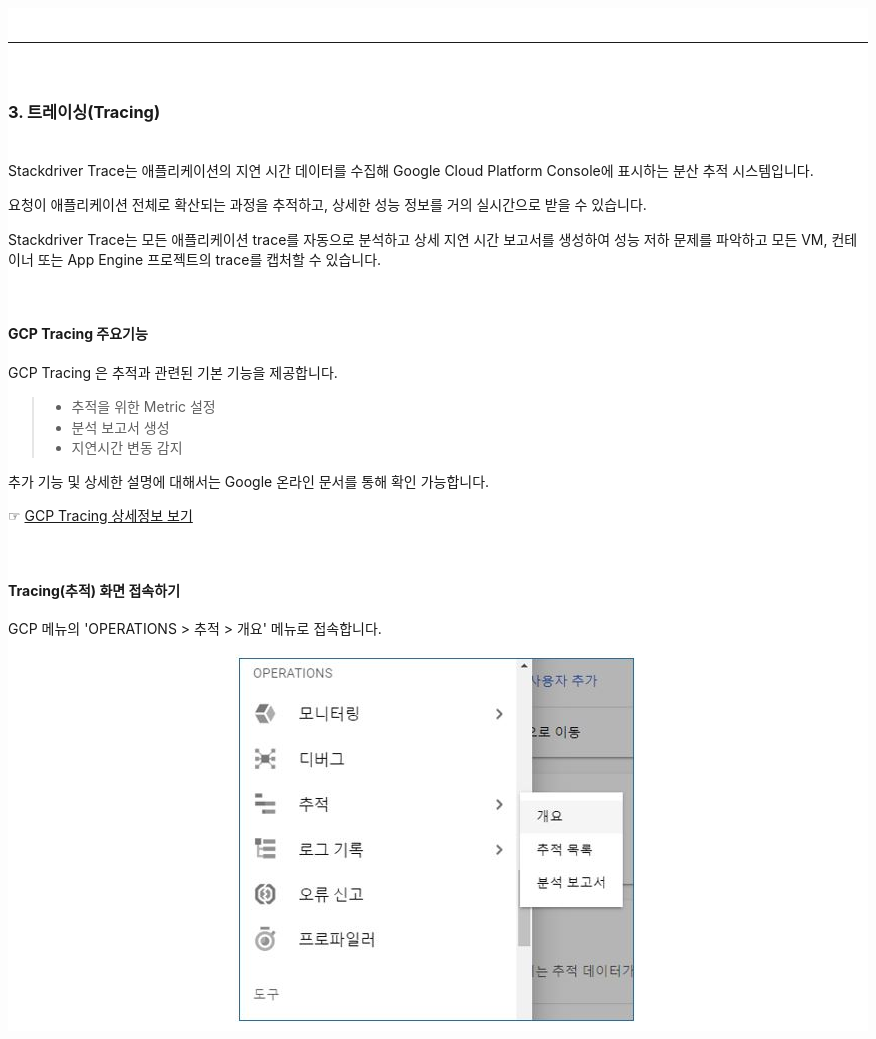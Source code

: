 <br/>

<hr/>

<br/>

### 3. 트레이싱(Tracing)

<br/>
Stackdriver Trace는 애플리케이션의 지연 시간 데이터를 수집해 Google Cloud Platform Console에 표시하는 분산 추적 시스템입니다. 

요청이 애플리케이션 전체로 확산되는 과정을 추적하고, 상세한 성능 정보를 거의 실시간으로 받을 수 있습니다. 

Stackdriver Trace는 모든 애플리케이션 trace를 자동으로 분석하고 상세 지연 시간 보고서를 생성하여 성능 저하 문제를 파악하고 모든 VM, 컨테이너 또는 App Engine 프로젝트의 trace를 캡처할 수 있습니다.

<br/>

#### GCP Tracing 주요기능

GCP Tracing 은 추적과 관련된 기본 기능을 제공합니다.
> - 추적을 위한 Metric 설정
> - 분석 보고서 생성
> - 지연시간 변동 감지

추가 기능 및 상세한 설명에 대해서는 Google 온라인 문서를 통해 확인 가능합니다.

☞ [GCP Tracing 상세정보 보기](https://cloud.google.com/trace?hl=ko "GCP Tracing 상세정보 보기")

<br/>

#### Tracing(추적) 화면 접속하기

GCP 메뉴의 'OPERATIONS > 추적 > 개요' 메뉴로 접속합니다.

<div style="text-align: center;">

![](/contents/03_설계--구현--운영단계/07/tracing01.jpg)
